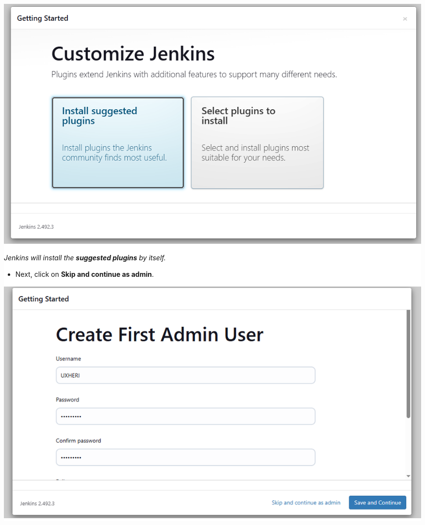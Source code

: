![Image](https://github.com/UXHERI/DevOps-Projects/blob/main/11-MicroServices-WebApp/Images/19.png?raw=true)

_Jenkins will install the **suggested plugins** by itself._

- Next, click on **Skip and continue as admin**.

![Image](https://github.com/UXHERI/DevOps-Projects/blob/main/11-MicroServices-WebApp/Images/20.png?raw=true)
